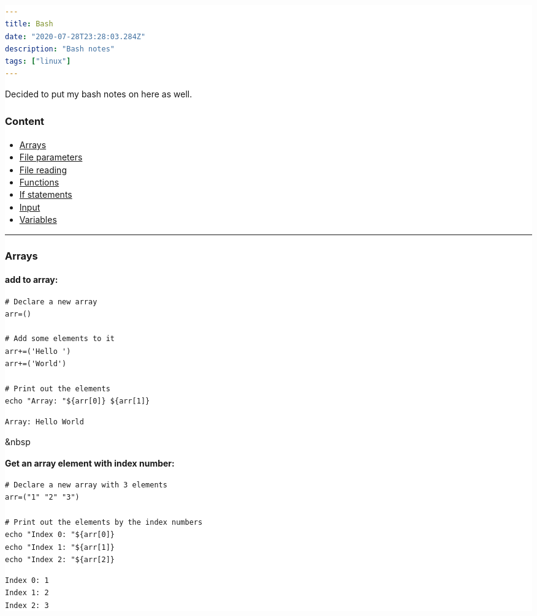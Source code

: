 ```yaml
---
title: Bash
date: "2020-07-28T23:28:03.284Z"
description: "Bash notes"
tags: ["linux"]
---
```


Decided to put my bash notes on here as well.

### Content
- [Arrays](#arrays)
- [File parameters](#file-parameters)
- [File reading](#file-reading)
- [Functions](#functions)
- [If statements](#if-statements)
- [Input](#input)
- [Variables](#variables)

---

### Arrays
**add to array:**
```bash{numberLines: true}
# Declare a new array
arr=()

# Add some elements to it
arr+=('Hello ')
arr+=('World')

# Print out the elements
echo "Array: "${arr[0]} ${arr[1]}
```
```
Array: Hello World
```

&nbsp

**Get an array element with index number:**
```bash{numberLines: true}
# Declare a new array with 3 elements
arr=("1" "2" "3")

# Print out the elements by the index numbers
echo "Index 0: "${arr[0]}
echo "Index 1: "${arr[1]}
echo "Index 2: "${arr[2]}
```
```
Index 0: 1
Index 1: 2
Index 2: 3
```
